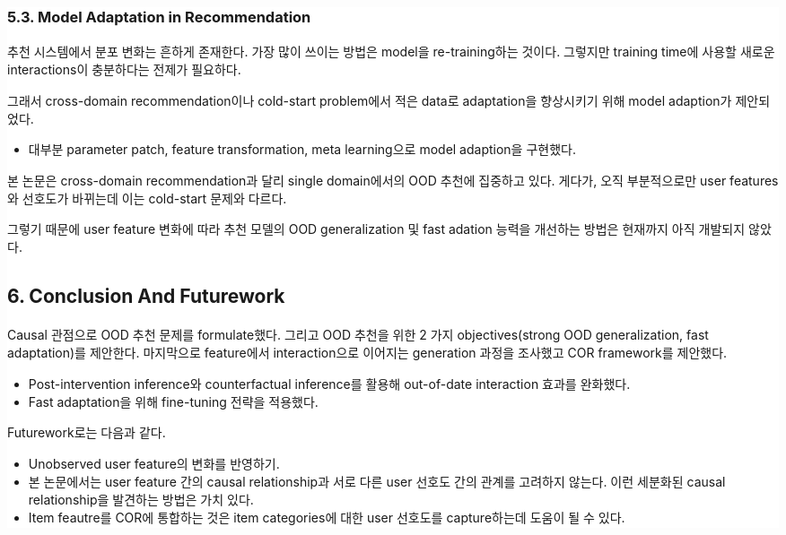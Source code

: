 ### 5.3. Model Adaptation in Recommendation

추천 시스템에서 분포 변화는 흔하게 존재한다.
가장 많이 쓰이는 방법은 model을 re-training하는 것이다.
그렇지만 training time에 사용할 새로운 interactions이 충분하다는 전제가 필요하다.

그래서 cross-domain recommendation이나 cold-start problem에서 적은 data로 adaptation을 향상시키기 위해 model adaption가 제안되었다.
- 대부분 parameter patch, feature transformation, meta learning으로 model adaption을 구현했다.

본 논문은 cross-domain recommendation과 달리 single domain에서의 OOD 추천에 집중하고 있다.
게다가, 오직 부분적으로만 user features와 선호도가 바뀌는데 이는 cold-start 문제와 다르다.

그렇기 때문에 user feature 변화에 따라 추천 모델의 OOD generalization 및 fast adation 능력을 개선하는 방법은 현재까지 아직 개발되지 않았다.

## 6. Conclusion And Futurework

Causal 관점으로 OOD 추천 문제를 formulate했다.
그리고 OOD 추천을 위한 2 가지 objectives(strong OOD generalization, fast adaptation)를 제안한다.
마지막으로 feature에서 interaction으로 이어지는 generation 과정을 조사했고 COR framework를 제안했다.
- Post-intervention inference와 counterfactual inference를 활용해 out-of-date interaction 효과를 완화했다.
- Fast adaptation을 위해 fine-tuning 전략을 적용했다.

Futurework로는 다음과 같다.
- Unobserved user feature의 변화를 반영하기.
- 본 논문에서는 user feature 간의 causal relationship과 서로 다른 user 선호도 간의 관계를 고려하지 않는다.
이런 세분화된 causal relationship을 발견하는 방법은 가치 있다.
- Item feautre를 COR에 통합하는 것은 item categories에 대한 user 선호도를 capture하는데 도움이 될 수 있다.


[1]: https://dl.acm.org/doi/pdf/10.1145/3485447.3512251
[2]: https://github.com/Linxyhaha/COR
[3]: https://c0natus.github.io//posts/vae/##%E2%85%B1-variational-inference
[4]: https://arxiv.org/pdf/1712.05267.pdf
[5]: https://arxiv.org/pdf/2102.11107.pdf
[6]: https://arxiv.org/pdf/2007.01764.pdf